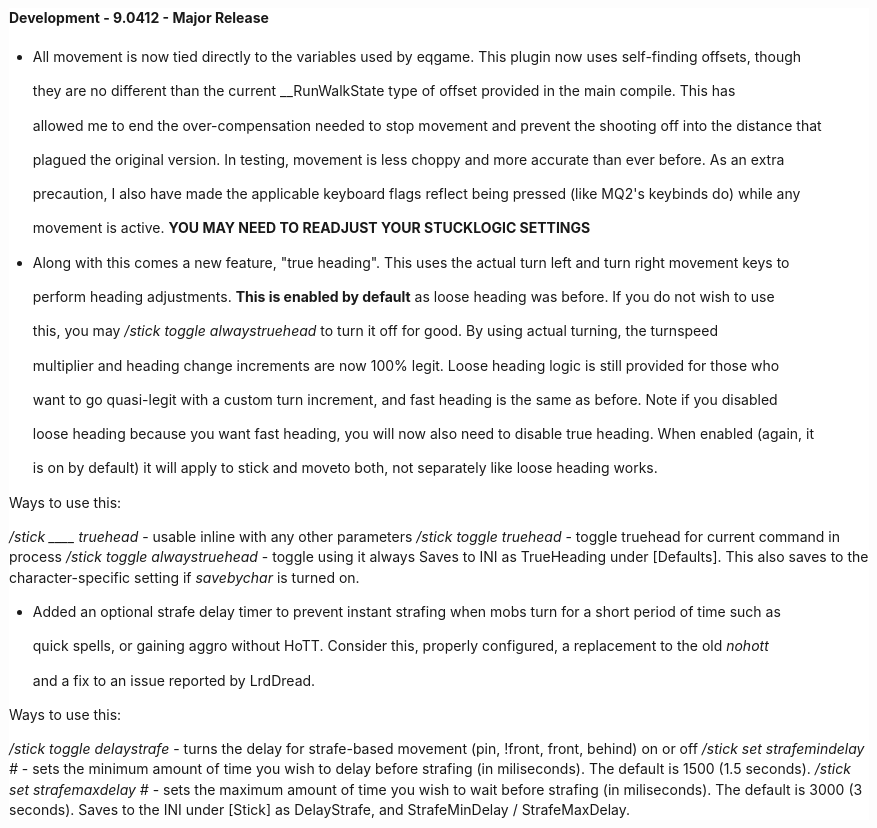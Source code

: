 #### Development - 9.0412 - Major Release

* All movement is now tied directly to the variables used by eqgame. This plugin now uses self-finding offsets, though

  they are no different than the current \_\_RunWalkState type of offset provided in the main compile. This has

  allowed me to end the over-compensation needed to stop movement and prevent the shooting off into the distance that

  plagued the original version. In testing, movement is less choppy and more accurate than ever before. As an extra

  precaution, I also have made the applicable keyboard flags reflect being pressed \(like MQ2's keybinds do\) while any

  movement is active. **YOU MAY NEED TO READJUST YOUR STUCKLOGIC SETTINGS**

* Along with this comes a new feature, "true heading". This uses the actual turn left and turn right movement keys to

  perform heading adjustments. **This is enabled by default** as loose heading was before. If you do not wish to use

  this, you may _/stick toggle alwaystruehead_ to turn it off for good. By using actual turning, the turnspeed

  multiplier and heading change increments are now 100% legit. Loose heading logic is still provided for those who

  want to go quasi-legit with a custom turn increment, and fast heading is the same as before. Note if you disabled

  loose heading because you want fast heading, you will now also need to disable true heading. When enabled \(again, it

  is on by default\) it will apply to stick and moveto both, not separately like loose heading works.

Ways to use this:

_/stick \_\_\_\_ truehead_ - usable inline with any other parameters _/stick toggle truehead_ - toggle truehead for current command in process _/stick toggle alwaystruehead_ - toggle using it always Saves to INI as TrueHeading under \[Defaults\]. This also saves to the character-specific setting if _savebychar_ is turned on.

* Added an optional strafe delay timer to prevent instant strafing when mobs turn for a short period of time such as

  quick spells, or gaining aggro without HoTT. Consider this, properly configured, a replacement to the old _nohott_

  and a fix to an issue reported by LrdDread.

Ways to use this:

_/stick toggle delaystrafe_ - turns the delay for strafe-based movement \(pin, !front, front, behind\) on or off _/stick set strafemindelay \#_ - sets the minimum amount of time you wish to delay before strafing \(in miliseconds\). The default is 1500 \(1.5 seconds\). _/stick set strafemaxdelay \#_ - sets the maximum amount of time you wish to wait before strafing \(in miliseconds\). The default is 3000 \(3 seconds\). Saves to the INI under \[Stick\] as DelayStrafe, and StrafeMinDelay / StrafeMaxDelay.
